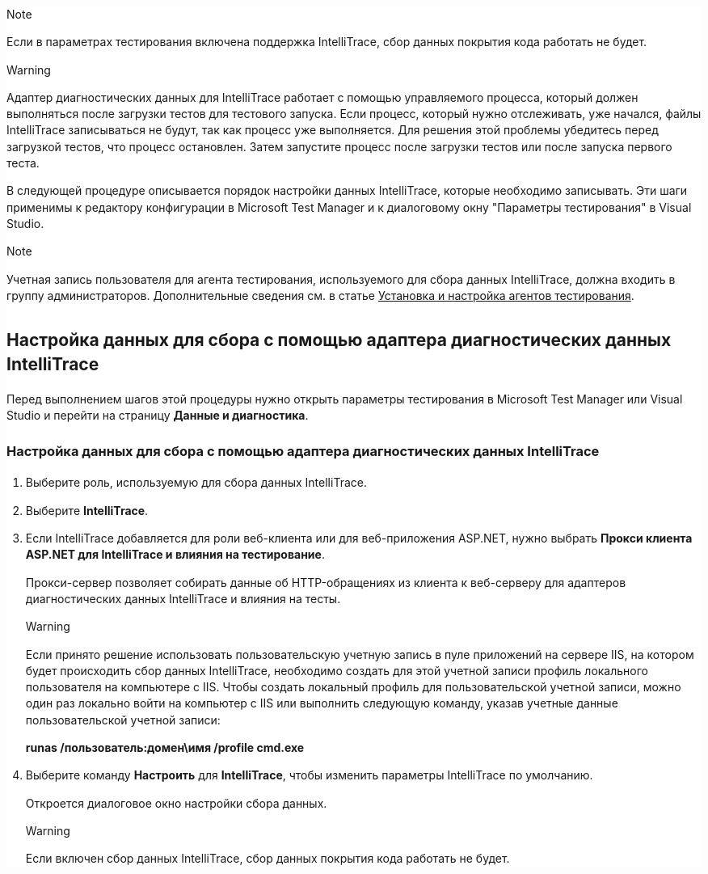 > [!NOTE]
> Если в параметрах тестирования включена поддержка IntelliTrace, сбор данных покрытия кода работать не будет.

> [!WARNING]
> Адаптер диагностических данных для IntelliTrace работает с помощью управляемого процесса, который должен выполняться после загрузки тестов для тестового запуска. Если процесс, который нужно отслеживать, уже начался, файлы IntelliTrace записываться не будут, так как процесс уже выполняется. Для решения этой проблемы убедитесь перед загрузкой тестов, что процесс остановлен. Затем запустите процесс после загрузки тестов или после запуска первого теста.

 В следующей процедуре описывается порядок настройки данных IntelliTrace, которые необходимо записывать. Эти шаги применимы к редактору конфигурации в Microsoft Test Manager и к диалоговому окну "Параметры тестирования" в Visual Studio.

> [!NOTE]
> Учетная запись пользователя для агента тестирования, используемого для сбора данных IntelliTrace, должна входить в группу администраторов. Дополнительные сведения см. в статье [Установка и настройка агентов тестирования](../test/lab-management/install-configure-test-agents.md).

## <a name="configure-the-data-to-collect-with-the-intellitrace-diagnostic-data-adapter"></a>Настройка данных для сбора с помощью адаптера диагностических данных IntelliTrace

Перед выполнением шагов этой процедуры нужно открыть параметры тестирования в Microsoft Test Manager или Visual Studio и перейти на страницу **Данные и диагностика**.

### <a name="to-configure-the-data-to-collect-with-the-intellitrace-diagnostic-data-adapter"></a>Настройка данных для сбора с помощью адаптера диагностических данных IntelliTrace

1.  Выберите роль, используемую для сбора данных IntelliTrace.

2.  Выберите **IntelliTrace**.

3.  Если IntelliTrace добавляется для роли веб-клиента или для веб-приложения ASP.NET, нужно выбрать **Прокси клиента ASP.NET для IntelliTrace и влияния на тестирование**.

     Прокси-сервер позволяет собирать данные об HTTP-обращениях из клиента к веб-серверу для адаптеров диагностических данных IntelliTrace и влияния на тесты.

    > [!WARNING]
    > Если принято решение использовать пользовательскую учетную запись в пуле приложений на сервере IIS, на котором будет происходить сбор данных IntelliTrace, необходимо создать для этой учетной записи профиль локального пользователя на компьютере с IIS. Чтобы создать локальный профиль для пользовательской учетной записи, можно один раз локально войти на компьютер с IIS или выполнить следующую команду, указав учетные данные пользовательской учетной записи:
    >
    > **runas /пользователь:домен\имя /profile cmd.exe**

4.  Выберите команду **Настроить** для **IntelliTrace**, чтобы изменить параметры IntelliTrace по умолчанию.

     Откроется диалоговое окно настройки сбора данных.

    > [!WARNING]
    > Если включен сбор данных IntelliTrace, сбор данных покрытия кода работать не будет.
